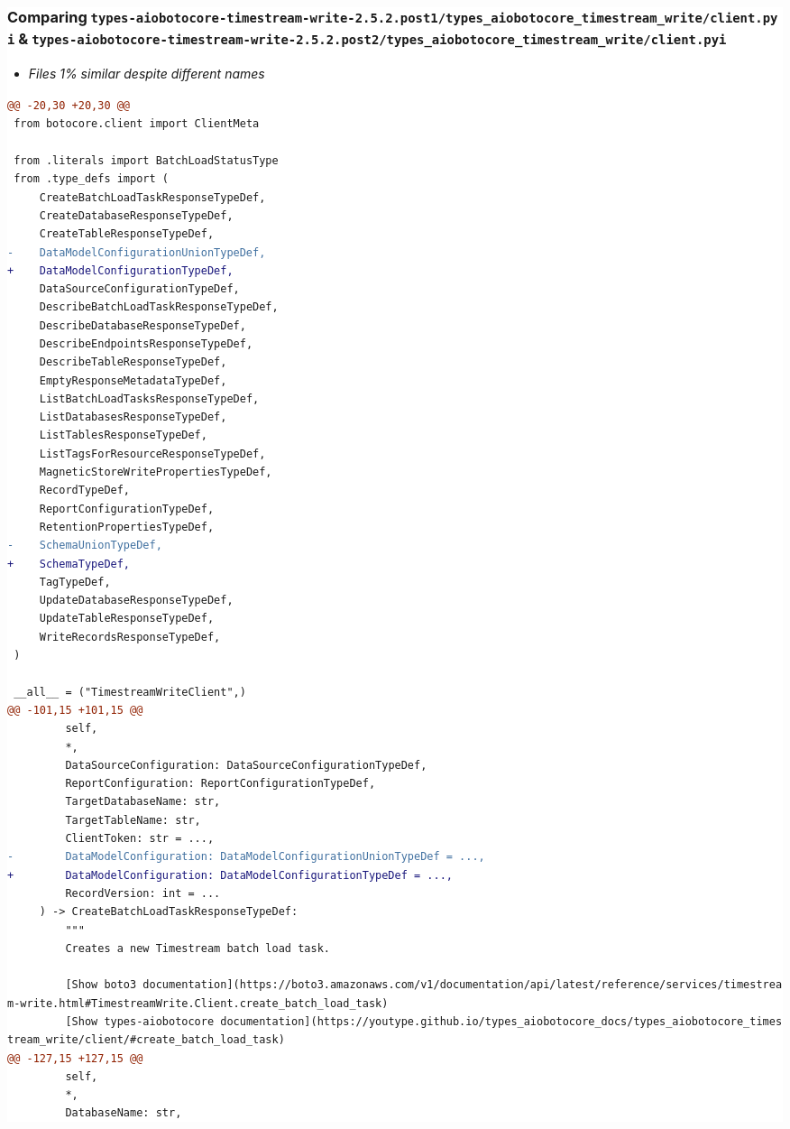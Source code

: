 ### Comparing `types-aiobotocore-timestream-write-2.5.2.post1/types_aiobotocore_timestream_write/client.pyi` & `types-aiobotocore-timestream-write-2.5.2.post2/types_aiobotocore_timestream_write/client.pyi`

 * *Files 1% similar despite different names*

```diff
@@ -20,30 +20,30 @@
 from botocore.client import ClientMeta
 
 from .literals import BatchLoadStatusType
 from .type_defs import (
     CreateBatchLoadTaskResponseTypeDef,
     CreateDatabaseResponseTypeDef,
     CreateTableResponseTypeDef,
-    DataModelConfigurationUnionTypeDef,
+    DataModelConfigurationTypeDef,
     DataSourceConfigurationTypeDef,
     DescribeBatchLoadTaskResponseTypeDef,
     DescribeDatabaseResponseTypeDef,
     DescribeEndpointsResponseTypeDef,
     DescribeTableResponseTypeDef,
     EmptyResponseMetadataTypeDef,
     ListBatchLoadTasksResponseTypeDef,
     ListDatabasesResponseTypeDef,
     ListTablesResponseTypeDef,
     ListTagsForResourceResponseTypeDef,
     MagneticStoreWritePropertiesTypeDef,
     RecordTypeDef,
     ReportConfigurationTypeDef,
     RetentionPropertiesTypeDef,
-    SchemaUnionTypeDef,
+    SchemaTypeDef,
     TagTypeDef,
     UpdateDatabaseResponseTypeDef,
     UpdateTableResponseTypeDef,
     WriteRecordsResponseTypeDef,
 )
 
 __all__ = ("TimestreamWriteClient",)
@@ -101,15 +101,15 @@
         self,
         *,
         DataSourceConfiguration: DataSourceConfigurationTypeDef,
         ReportConfiguration: ReportConfigurationTypeDef,
         TargetDatabaseName: str,
         TargetTableName: str,
         ClientToken: str = ...,
-        DataModelConfiguration: DataModelConfigurationUnionTypeDef = ...,
+        DataModelConfiguration: DataModelConfigurationTypeDef = ...,
         RecordVersion: int = ...
     ) -> CreateBatchLoadTaskResponseTypeDef:
         """
         Creates a new Timestream batch load task.
 
         [Show boto3 documentation](https://boto3.amazonaws.com/v1/documentation/api/latest/reference/services/timestream-write.html#TimestreamWrite.Client.create_batch_load_task)
         [Show types-aiobotocore documentation](https://youtype.github.io/types_aiobotocore_docs/types_aiobotocore_timestream_write/client/#create_batch_load_task)
@@ -127,15 +127,15 @@
         self,
         *,
         DatabaseName: str,
```